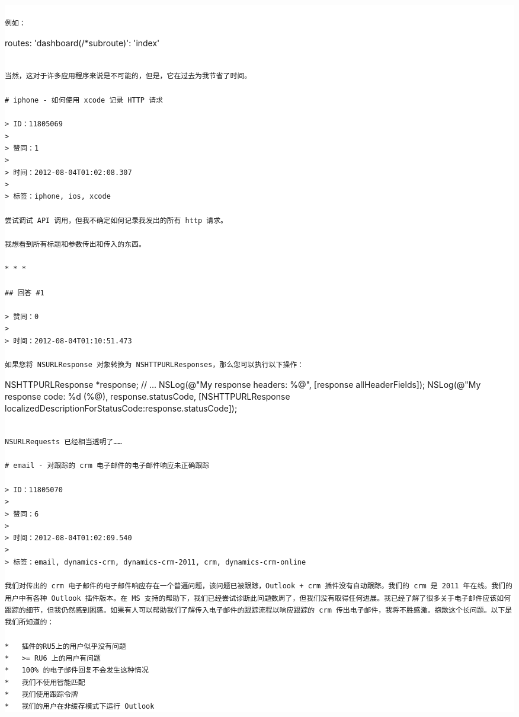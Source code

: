 ```

例如：

```
routes:
  'dashboard(/*subroute)': 'index' 
```

当然，这对于许多应用程序来说是不可能的，但是，它在过去为我节省了时间。

# iphone - 如何使用 xcode 记录 HTTP 请求

> ID：11805069
> 
> 赞同：1
> 
> 时间：2012-08-04T01:02:08.307
> 
> 标签：iphone, ios, xcode

尝试调试 API 调用，但我不确定如何记录我发出的所有 http 请求。

我想看到所有标题和参数传出和传入的东西。

* * *

## 回答 #1

> 赞同：0
> 
> 时间：2012-08-04T01:10:51.473

如果您将 NSURLResponse 对象转换为 NSHTTPURLResponses，那么您可以执行以下操作：

```
NSHTTPURLResponse *response;
// ...
NSLog(@"My response headers: %@", [response allHeaderFields]);
NSLog(@"My response code: %d (%@), response.statusCode, [NSHTTPURLResponse localizedDescriptionForStatusCode:response.statusCode]); 
```

NSURLRequests 已经相当透明了……

# email - 对跟踪的 crm 电子邮件的电子邮件响应未正确跟踪

> ID：11805070
> 
> 赞同：6
> 
> 时间：2012-08-04T01:02:09.540
> 
> 标签：email, dynamics-crm, dynamics-crm-2011, crm, dynamics-crm-online

我们对传出的 crm 电子邮件的电子邮件响应存在一个普遍问题，该问题已被跟踪，Outlook + crm 插件没有自动跟踪。我们的 crm 是 2011 年在线。我们的用户中有各种 Outlook 插件版本。在 MS 支持的帮助下，我们已经尝试诊断此问题数周了，但我们没有取得任何进展。我已经了解了很多关于电子邮件应该如何跟踪的细节，但我仍然感到困惑。如果有人可以帮助我们了解传入电子邮件的跟踪流程以响应跟踪的 crm 传出电子邮件，我将不胜感激。抱歉这个长问题。以下是我们所知道的：

*   插件的RU5上的用户似乎没有问题
*   >= RU6 上的用户有问题
*   100% 的电子邮件回复不会发生这种情况
*   我们不使用智能匹配
*   我们使用跟踪令牌
*   我们的用户在非缓存模式下运行 Outlook
```